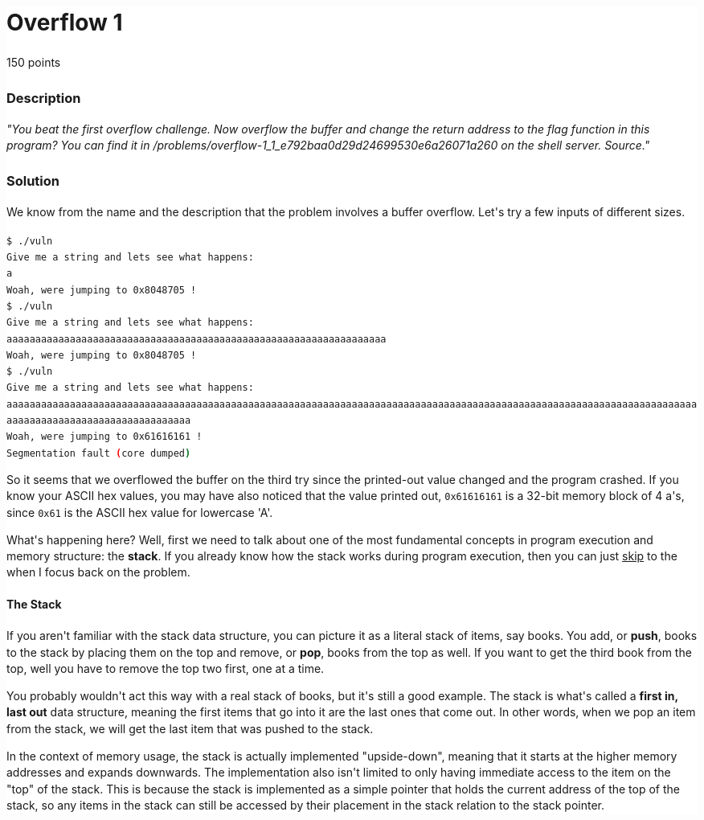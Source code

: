 # Overflow 1
150 points

### Description
*"You beat the first overflow challenge. Now overflow the buffer and change the return address to the flag function in this program? You can find it in /problems/overflow-1_1_e792baa0d29d24699530e6a26071a260 on the shell server. Source."*

### Solution 
We know from the name and the description that the problem involves a buffer overflow. Let's try a few inputs of different sizes.
```bash
$ ./vuln
Give me a string and lets see what happens: 
a
Woah, were jumping to 0x8048705 !
$ ./vuln
Give me a string and lets see what happens: 
aaaaaaaaaaaaaaaaaaaaaaaaaaaaaaaaaaaaaaaaaaaaaaaaaaaaaaaaaaaaaaaaaa
Woah, were jumping to 0x8048705 !
$ ./vuln
Give me a string and lets see what happens: 
aaaaaaaaaaaaaaaaaaaaaaaaaaaaaaaaaaaaaaaaaaaaaaaaaaaaaaaaaaaaaaaaaaaaaaaaaaaaaaaaaaaaaaaaaaaaaaaaaaaaaaaaaaaaaaaaaaaaaaaaaaaaaaaaaaaaaaaaaaaaaaaaaaaaaaaa
Woah, were jumping to 0x61616161 !
Segmentation fault (core dumped)
```

So it seems that we overflowed the buffer on the third try since the printed-out value changed and the program crashed. If you know your ASCII hex values, you may have also noticed that the value printed out, `0x61616161` is a 32-bit memory block of 4 a's, since `0x61` is the ASCII hex value for lowercase 'A'.

What's happening here? Well, first we need to talk about one of the most fundamental concepts in program execution and memory structure: the **stack**. If you already know how the stack works during program execution, then you can just <a href="#back_to_problem">skip</a> to the when I focus back on the problem.

#### The Stack
If you aren't familiar with the stack data structure, you can picture it as a literal stack of items, say books. You add, or **push**, books to the stack by placing them on the top and remove, or **pop**, books from the top as well. If you want to get the third book from the top, well you have to remove the top two first, one at a time.

You probably wouldn't act this way with a real stack of books, but it's still a good example. The stack is what's called a **first in, last out** data structure, meaning the first items that go into it are the last ones that come out. In other words, when we pop an item from the stack, we will get the last item that was pushed to the stack. 

In the context of memory usage, the stack is actually implemented "upside-down", meaning that it starts at the higher memory addresses and expands downwards. The implementation also isn't limited to only having immediate access to the item on the "top" of the stack. This is because the stack is implemented as a simple pointer that holds the current address of the top of the stack, so any items in the stack can still be accessed by their placement in the stack relation to the stack pointer.
